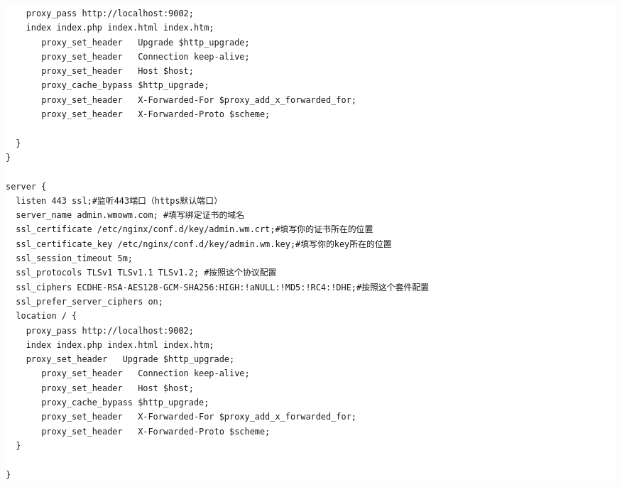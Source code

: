 ```
    proxy_pass http://localhost:9002;
    index index.php index.html index.htm;
       proxy_set_header   Upgrade $http_upgrade;
       proxy_set_header   Connection keep-alive;
       proxy_set_header   Host $host;
       proxy_cache_bypass $http_upgrade;
       proxy_set_header   X-Forwarded-For $proxy_add_x_forwarded_for;
       proxy_set_header   X-Forwarded-Proto $scheme;

  }
}

server {
  listen 443 ssl;#监听443端口（https默认端口）
  server_name admin.wmowm.com; #填写绑定证书的域名
  ssl_certificate /etc/nginx/conf.d/key/admin.wm.crt;#填写你的证书所在的位置
  ssl_certificate_key /etc/nginx/conf.d/key/admin.wm.key;#填写你的key所在的位置
  ssl_session_timeout 5m;
  ssl_protocols TLSv1 TLSv1.1 TLSv1.2; #按照这个协议配置
  ssl_ciphers ECDHE-RSA-AES128-GCM-SHA256:HIGH:!aNULL:!MD5:!RC4:!DHE;#按照这个套件配置
  ssl_prefer_server_ciphers on;
  location / {
    proxy_pass http://localhost:9002;
    index index.php index.html index.htm;
    proxy_set_header   Upgrade $http_upgrade;
       proxy_set_header   Connection keep-alive;
       proxy_set_header   Host $host;
       proxy_cache_bypass $http_upgrade;
       proxy_set_header   X-Forwarded-For $proxy_add_x_forwarded_for;
       proxy_set_header   X-Forwarded-Proto $scheme;
  }

}
```